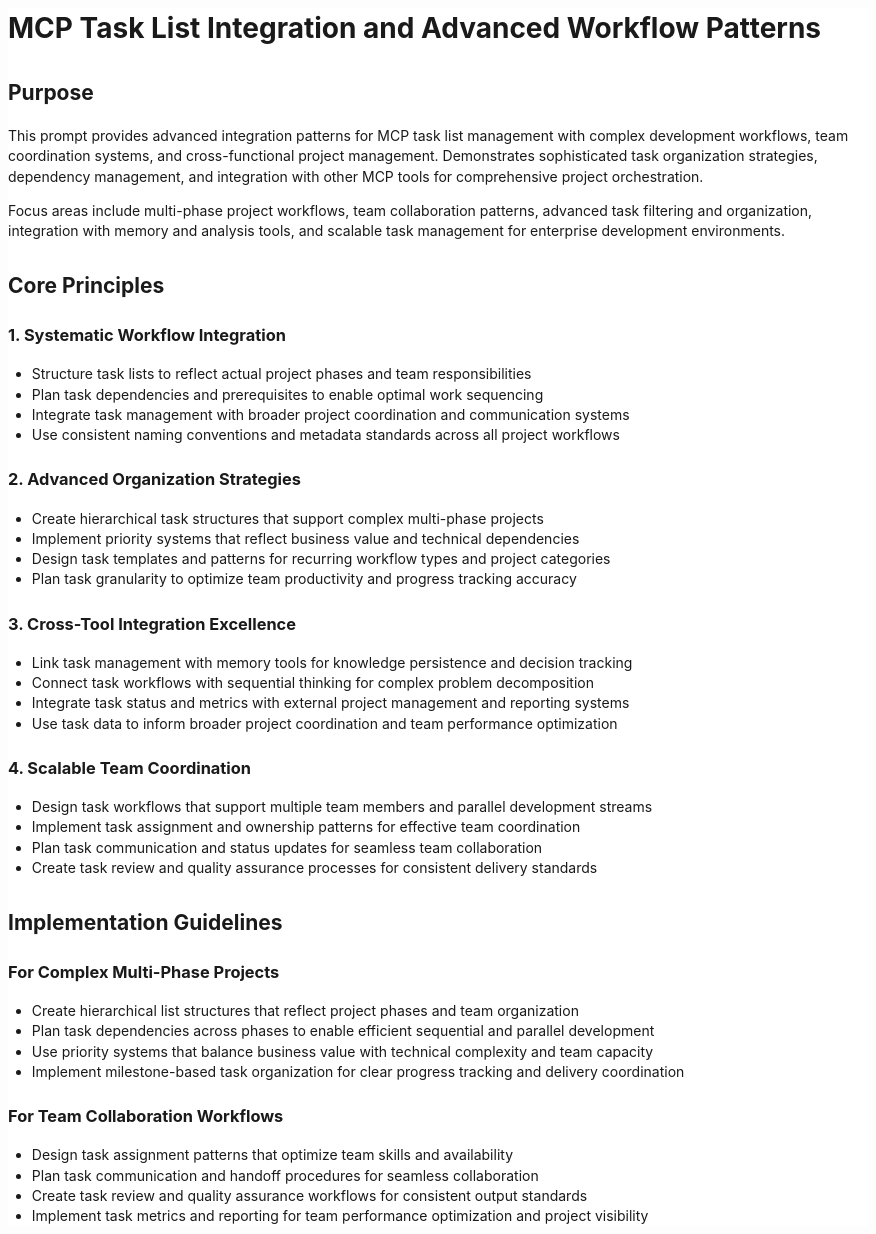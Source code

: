 # MCP Task List Integration and Advanced Workflow Patterns

## Purpose

This prompt provides advanced integration patterns for MCP task list management with complex development workflows, team coordination systems, and cross-functional project management. Demonstrates sophisticated task organization strategies, dependency management, and integration with other MCP tools for comprehensive project orchestration.

Focus areas include multi-phase project workflows, team collaboration patterns, advanced task filtering and organization, integration with memory and analysis tools, and scalable task management for enterprise development environments.

## Core Principles

### 1. Systematic Workflow Integration
- Structure task lists to reflect actual project phases and team responsibilities
- Plan task dependencies and prerequisites to enable optimal work sequencing
- Integrate task management with broader project coordination and communication systems
- Use consistent naming conventions and metadata standards across all project workflows

### 2. Advanced Organization Strategies
- Create hierarchical task structures that support complex multi-phase projects
- Implement priority systems that reflect business value and technical dependencies
- Design task templates and patterns for recurring workflow types and project categories
- Plan task granularity to optimize team productivity and progress tracking accuracy

### 3. Cross-Tool Integration Excellence
- Link task management with memory tools for knowledge persistence and decision tracking
- Connect task workflows with sequential thinking for complex problem decomposition
- Integrate task status and metrics with external project management and reporting systems
- Use task data to inform broader project coordination and team performance optimization

### 4. Scalable Team Coordination
- Design task workflows that support multiple team members and parallel development streams
- Implement task assignment and ownership patterns for effective team coordination
- Plan task communication and status updates for seamless team collaboration
- Create task review and quality assurance processes for consistent delivery standards

## Implementation Guidelines

### For Complex Multi-Phase Projects
- Create hierarchical list structures that reflect project phases and team organization
- Plan task dependencies across phases to enable efficient sequential and parallel development
- Use priority systems that balance business value with technical complexity and team capacity
- Implement milestone-based task organization for clear progress tracking and delivery coordination

### For Team Collaboration Workflows
- Design task assignment patterns that optimize team skills and availability
- Plan task communication and handoff procedures for seamless collaboration
- Create task review and quality assurance workflows for consistent output standards
- Implement task metrics and reporting for team performance optimization and project visibility
